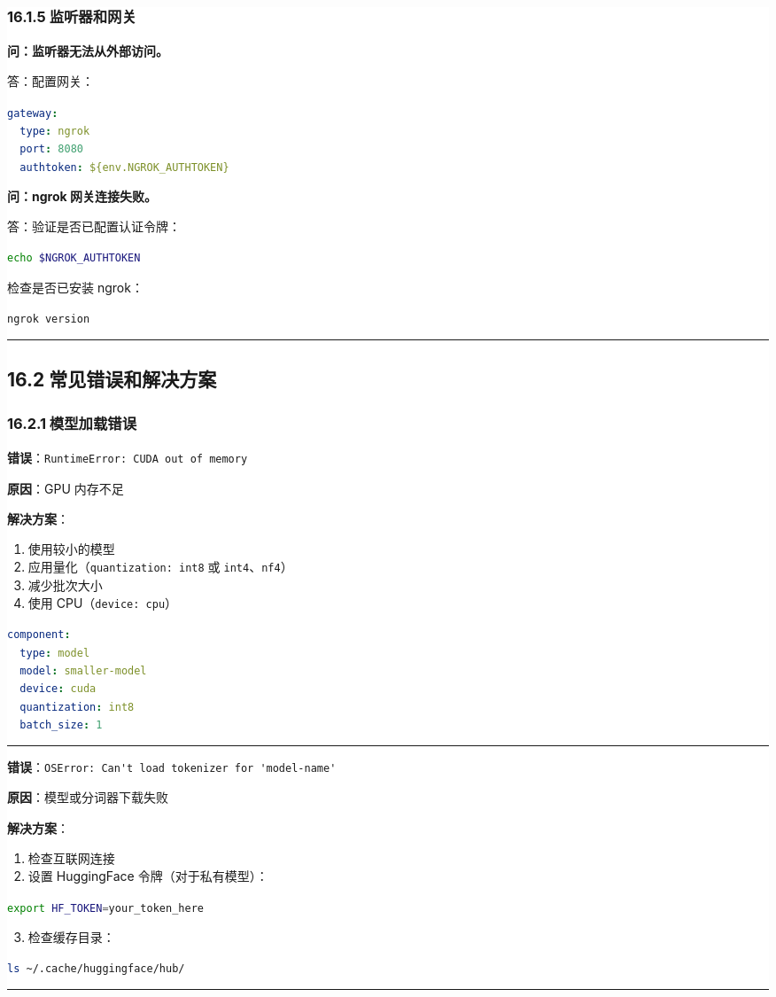 ### 16.1.5 监听器和网关

**问：监听器无法从外部访问。**

答：配置网关：

```yaml
gateway:
  type: ngrok
  port: 8080
  authtoken: ${env.NGROK_AUTHTOKEN}
```

**问：ngrok 网关连接失败。**

答：验证是否已配置认证令牌：

```bash
echo $NGROK_AUTHTOKEN
```

检查是否已安装 ngrok：
```bash
ngrok version
```

---

## 16.2 常见错误和解决方案

### 16.2.1 模型加载错误

**错误**：`RuntimeError: CUDA out of memory`

**原因**：GPU 内存不足

**解决方案**：
1. 使用较小的模型
2. 应用量化（`quantization: int8` 或 `int4`、`nf4`）
3. 减少批次大小
4. 使用 CPU（`device: cpu`）

```yaml
component:
  type: model
  model: smaller-model
  device: cuda
  quantization: int8
  batch_size: 1
```

---

**错误**：`OSError: Can't load tokenizer for 'model-name'`

**原因**：模型或分词器下载失败

**解决方案**：
1. 检查互联网连接
2. 设置 HuggingFace 令牌（对于私有模型）：
```bash
export HF_TOKEN=your_token_here
```
3. 检查缓存目录：
```bash
ls ~/.cache/huggingface/hub/
```

---